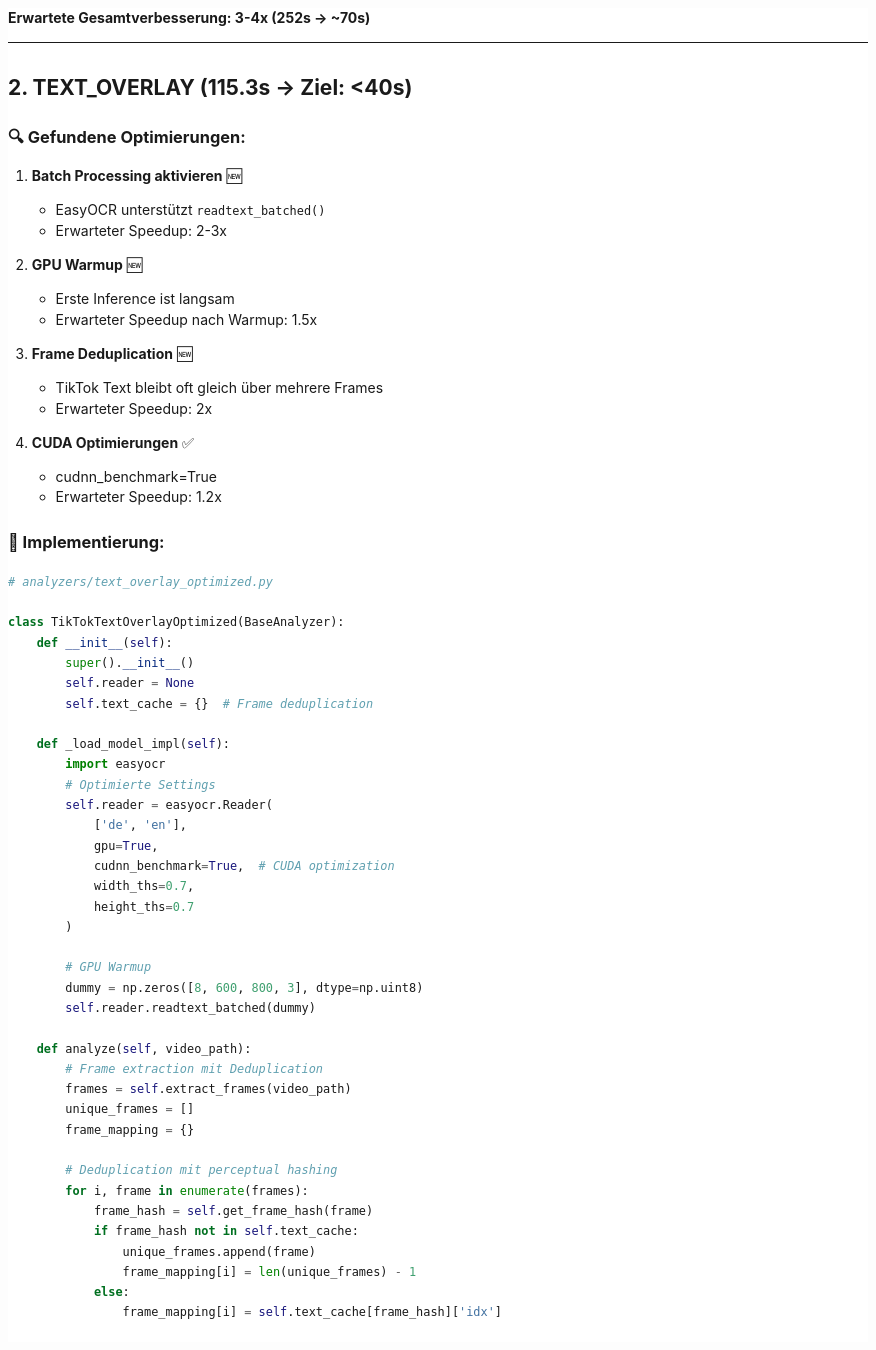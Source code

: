 **Erwartete Gesamtverbesserung: 3-4x (252s → ~70s)**

---

## 2. TEXT_OVERLAY (115.3s → Ziel: <40s)

### 🔍 Gefundene Optimierungen:

1. **Batch Processing aktivieren** 🆕
   - EasyOCR unterstützt `readtext_batched()`
   - Erwarteter Speedup: 2-3x

2. **GPU Warmup** 🆕
   - Erste Inference ist langsam
   - Erwarteter Speedup nach Warmup: 1.5x

3. **Frame Deduplication** 🆕
   - TikTok Text bleibt oft gleich über mehrere Frames
   - Erwarteter Speedup: 2x

4. **CUDA Optimierungen** ✅
   - cudnn_benchmark=True
   - Erwarteter Speedup: 1.2x

### 📝 Implementierung:

```python
# analyzers/text_overlay_optimized.py

class TikTokTextOverlayOptimized(BaseAnalyzer):
    def __init__(self):
        super().__init__()
        self.reader = None
        self.text_cache = {}  # Frame deduplication
        
    def _load_model_impl(self):
        import easyocr
        # Optimierte Settings
        self.reader = easyocr.Reader(
            ['de', 'en'], 
            gpu=True,
            cudnn_benchmark=True,  # CUDA optimization
            width_ths=0.7,
            height_ths=0.7
        )
        
        # GPU Warmup
        dummy = np.zeros([8, 600, 800, 3], dtype=np.uint8)
        self.reader.readtext_batched(dummy)
        
    def analyze(self, video_path):
        # Frame extraction mit Deduplication
        frames = self.extract_frames(video_path)
        unique_frames = []
        frame_mapping = {}
        
        # Deduplication mit perceptual hashing
        for i, frame in enumerate(frames):
            frame_hash = self.get_frame_hash(frame)
            if frame_hash not in self.text_cache:
                unique_frames.append(frame)
                frame_mapping[i] = len(unique_frames) - 1
            else:
                frame_mapping[i] = self.text_cache[frame_hash]['idx']
                
```